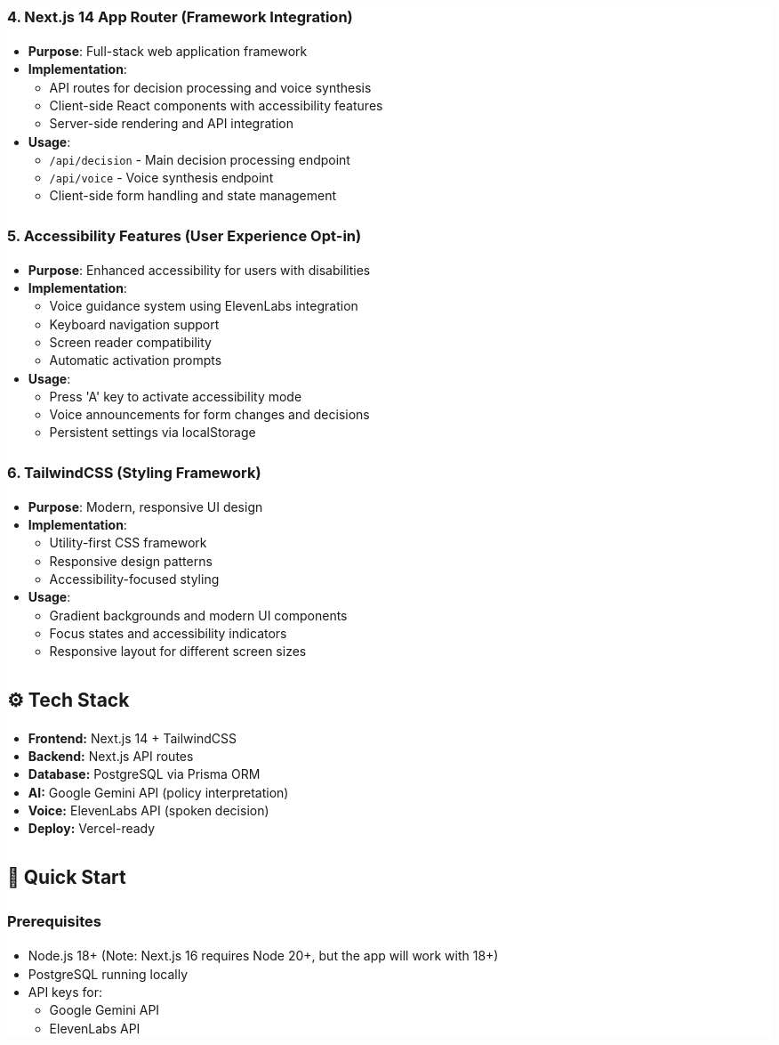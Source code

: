 ### 4. **Next.js 14 App Router** (Framework Integration)
- **Purpose**: Full-stack web application framework
- **Implementation**:
  - API routes for decision processing and voice synthesis
  - Client-side React components with accessibility features
  - Server-side rendering and API integration
- **Usage**:
  - `/api/decision` - Main decision processing endpoint
  - `/api/voice` - Voice synthesis endpoint
  - Client-side form handling and state management

### 5. **Accessibility Features** (User Experience Opt-in)
- **Purpose**: Enhanced accessibility for users with disabilities
- **Implementation**:
  - Voice guidance system using ElevenLabs integration
  - Keyboard navigation support
  - Screen reader compatibility
  - Automatic activation prompts
- **Usage**:
  - Press 'A' key to activate accessibility mode
  - Voice announcements for form changes and decisions
  - Persistent settings via localStorage

### 6. **TailwindCSS** (Styling Framework)
- **Purpose**: Modern, responsive UI design
- **Implementation**:
  - Utility-first CSS framework
  - Responsive design patterns
  - Accessibility-focused styling
- **Usage**:
  - Gradient backgrounds and modern UI components
  - Focus states and accessibility indicators
  - Responsive layout for different screen sizes

## ⚙️ Tech Stack

- **Frontend:** Next.js 14 + TailwindCSS
- **Backend:** Next.js API routes
- **Database:** PostgreSQL via Prisma ORM
- **AI:** Google Gemini API (policy interpretation)
- **Voice:** ElevenLabs API (spoken decision)
- **Deploy:** Vercel-ready

## 🚀 Quick Start

### Prerequisites

- Node.js 18+ (Note: Next.js 16 requires Node 20+, but the app will work with 18+)
- PostgreSQL running locally
- API keys for:
  - Google Gemini API
  - ElevenLabs API

